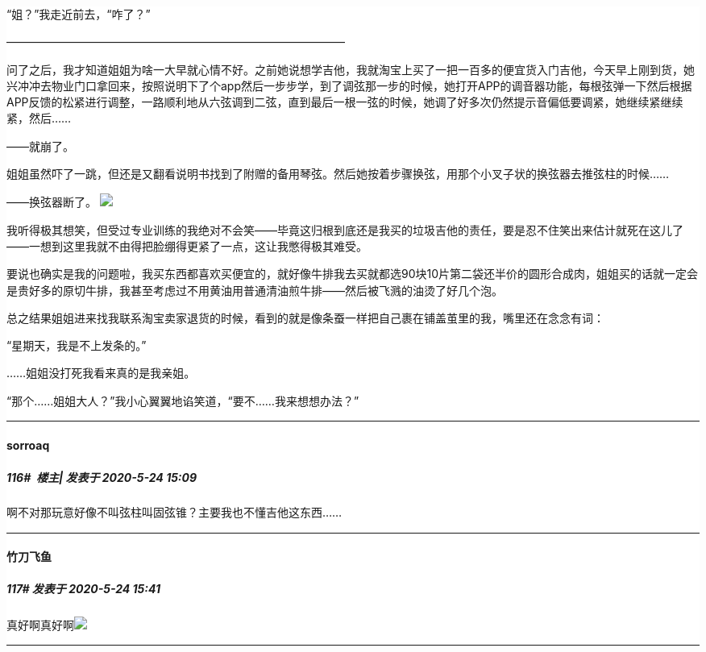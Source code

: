 “姐？”我走近前去，“咋了？”

——————————————————————————————

问了之后，我才知道姐姐为啥一大早就心情不好。之前她说想学吉他，我就淘宝上买了一把一百多的便宜货入门吉他，今天早上刚到货，她兴冲冲去物业门口拿回来，按照说明下了个app然后一步步学，到了调弦那一步的时候，她打开APP的调音器功能，每根弦弹一下然后根据APP反馈的松紧进行调整，一路顺利地从六弦调到二弦，直到最后一根一弦的时候，她调了好多次仍然提示音偏低要调紧，她继续紧继续紧，然后……

——就崩了。

姐姐虽然吓了一跳，但还是又翻看说明书找到了附赠的备用琴弦。然后她按着步骤换弦，用那个小叉子状的换弦器去推弦柱的时候……

——换弦器断了。
<img src="http://ftp.bmp.ovh/imgs/2020/05/af65127f146b428a.jpg" referrerpolicy="no-referrer">

我听得极其想笑，但受过专业训练的我绝对不会笑——毕竟这归根到底还是我买的垃圾吉他的责任，要是忍不住笑出来估计就死在这儿了——一想到这里我就不由得把脸绷得更紧了一点，这让我憋得极其难受。

要说也确实是我的问题啦，我买东西都喜欢买便宜的，就好像牛排我去买就都选90块10片第二袋还半价的圆形合成肉，姐姐买的话就一定会是贵好多的原切牛排，我甚至考虑过不用黄油用普通清油煎牛排——然后被飞溅的油烫了好几个泡。

总之结果姐姐进来找我联系淘宝卖家退货的时候，看到的就是像条蚕一样把自己裹在铺盖茧里的我，嘴里还在念念有词：

“星期天，我是不上发条的。”

……姐姐没打死我看来真的是我亲姐。

“那个……姐姐大人？”我小心翼翼地谄笑道，“要不……我来想想办法？”








-----

####  sorroaq  
##### 116#         楼主| 发表于 2020-5-24 15:09




啊不对那玩意好像不叫弦柱叫固弦锥？主要我也不懂吉他这东西……







-----

####  竹刀飞鱼  
##### 117#       发表于 2020-5-24 15:41




真好啊真好啊<img src="https://static.saraba1st.com/image/smiley/face2017/072.png" referrerpolicy="no-referrer">







-----
